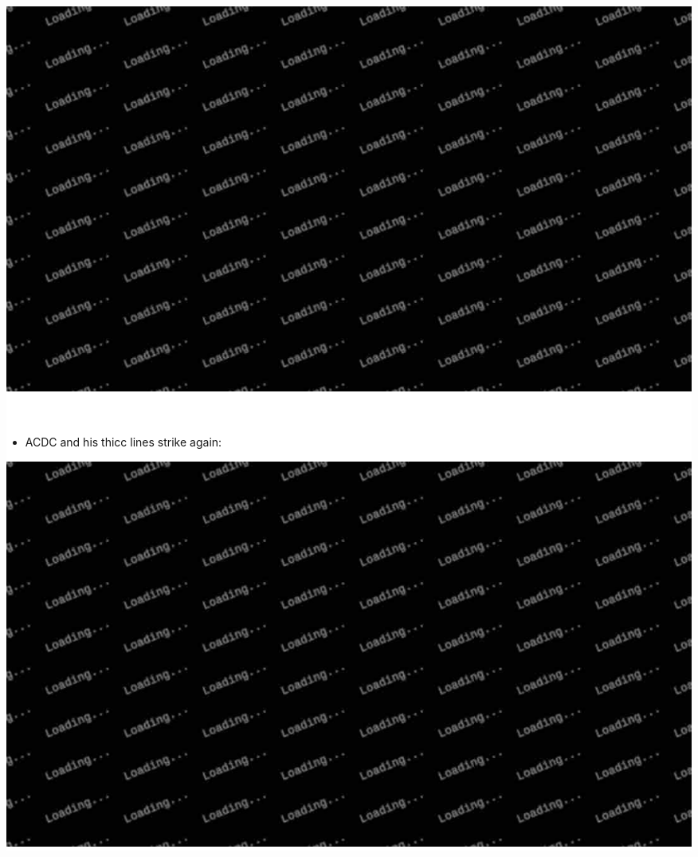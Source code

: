  <img width="100%" height="100%" class="lazyload" src="./../images/loading.jpg"
  data-src="./../images/BT17/bd-15630-1090px.jpg"
  data-srcset="./../images/BT17/bd-15630-512px.jpg 512w,
  ./../images/BT17/bd-15630-768px.jpg 768w,
  ./../images/BT17/bd-15630-1090px.jpg 1090w"
  sizes="(min-width: 1218px) 1090px,
  (min-width: 768px) 87vw,
  89vw" />
</div>

<br>

- ACDC and his thicc lines strike again:

<div id="container1" class="twentytwenty-container">
 <img width="100%" height="100%" class="lazyload" src="./../images/loading.jpg"